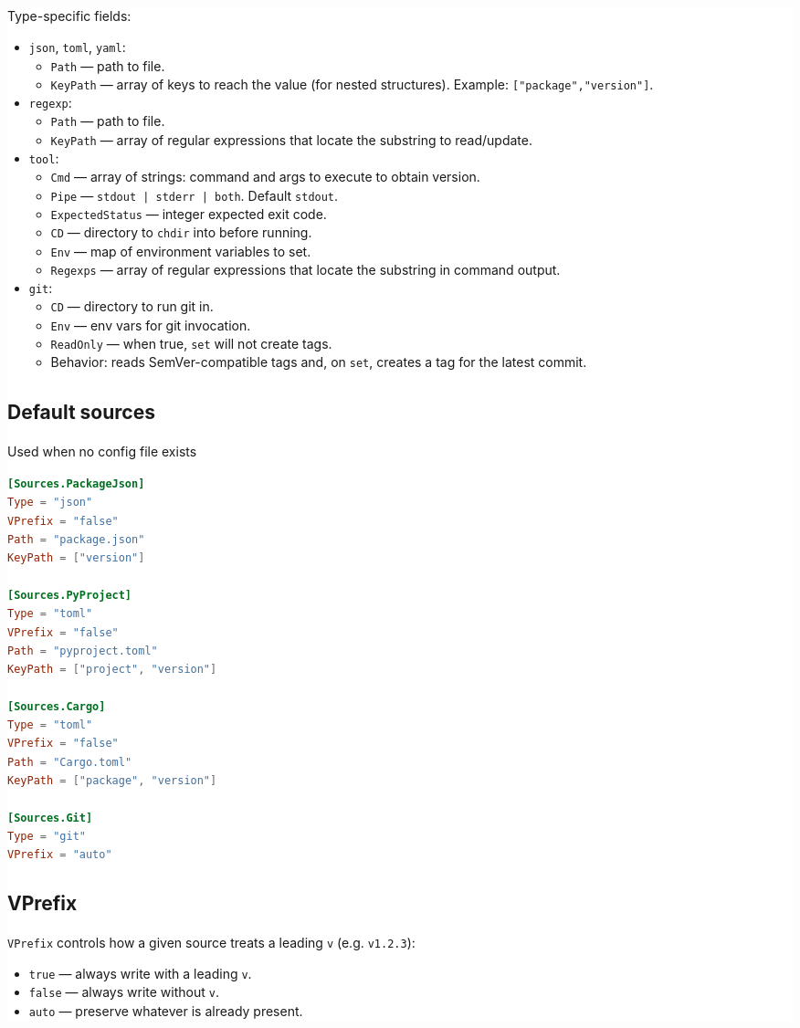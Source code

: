 Type-specific fields:
- `json`, `toml`, `yaml`:
  - `Path` — path to file.
  - `KeyPath` — array of keys to reach the value (for nested structures). Example: `["package","version"]`.
- `regexp`:
  - `Path` — path to file.
  - `KeyPath` — array of regular expressions that locate the substring to read/update.
- `tool`:
  - `Cmd` — array of strings: command and args to execute to obtain version.
  - `Pipe` — `stdout | stderr | both`. Default `stdout`.
  - `ExpectedStatus` — integer expected exit code.
  - `CD` — directory to `chdir` into before running.
  - `Env` — map of environment variables to set.
  - `Regexps` — array of regular expressions that locate the substring in command output.
- `git`:
  - `CD` — directory to run git in.
  - `Env` — env vars for git invocation.
  - `ReadOnly` — when true, `set` will not create tags.
  - Behavior: reads SemVer-compatible tags and, on `set`, creates a tag for the latest commit.

## Default sources
Used when no config file exists
```toml
[Sources.PackageJson]
Type = "json"
VPrefix = "false"
Path = "package.json"
KeyPath = ["version"]

[Sources.PyProject]
Type = "toml"
VPrefix = "false"
Path = "pyproject.toml"
KeyPath = ["project", "version"]

[Sources.Cargo]
Type = "toml"
VPrefix = "false"
Path = "Cargo.toml"
KeyPath = ["package", "version"]

[Sources.Git]
Type = "git"
VPrefix = "auto"
```

## VPrefix
`VPrefix` controls how a given source treats a leading `v` (e.g. `v1.2.3`):
- `true` — always write with a leading `v`.
- `false` — always write without `v`.
- `auto` — preserve whatever is already present.
